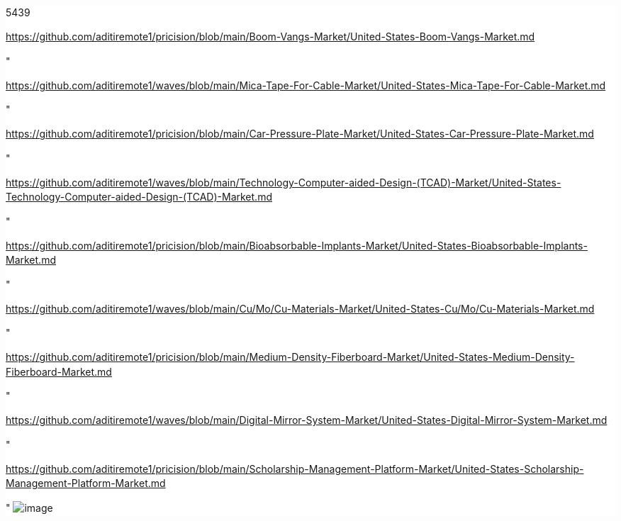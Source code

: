 5439</p><p><a href="https://github.com/aditiremote1/pricision/blob/main/Boom-Vangs-Market/United-States-Boom-Vangs-Market.md">https://github.com/aditiremote1/pricision/blob/main/Boom-Vangs-Market/United-States-Boom-Vangs-Market.md</a></p>"<p><a href="https://github.com/aditiremote1/waves/blob/main/Mica-Tape-For-Cable-Market/United-States-Mica-Tape-For-Cable-Market.md">https://github.com/aditiremote1/waves/blob/main/Mica-Tape-For-Cable-Market/United-States-Mica-Tape-For-Cable-Market.md</a></p>"<p><a href="https://github.com/aditiremote1/pricision/blob/main/Car-Pressure-Plate-Market/United-States-Car-Pressure-Plate-Market.md">https://github.com/aditiremote1/pricision/blob/main/Car-Pressure-Plate-Market/United-States-Car-Pressure-Plate-Market.md</a></p>"<p><a href="https://github.com/aditiremote1/waves/blob/main/Technology-Computer-aided-Design-(TCAD)-Market/United-States-Technology-Computer-aided-Design-(TCAD)-Market.md">https://github.com/aditiremote1/waves/blob/main/Technology-Computer-aided-Design-(TCAD)-Market/United-States-Technology-Computer-aided-Design-(TCAD)-Market.md</a></p>"<p><a href="https://github.com/aditiremote1/pricision/blob/main/Bioabsorbable-Implants-Market/United-States-Bioabsorbable-Implants-Market.md">https://github.com/aditiremote1/pricision/blob/main/Bioabsorbable-Implants-Market/United-States-Bioabsorbable-Implants-Market.md</a></p>"<p><a href="https://github.com/aditiremote1/waves/blob/main/Cu/Mo/Cu-Materials-Market/United-States-Cu/Mo/Cu-Materials-Market.md">https://github.com/aditiremote1/waves/blob/main/Cu/Mo/Cu-Materials-Market/United-States-Cu/Mo/Cu-Materials-Market.md</a></p>"<p><a href="https://github.com/aditiremote1/pricision/blob/main/Medium-Density-Fiberboard-Market/United-States-Medium-Density-Fiberboard-Market.md">https://github.com/aditiremote1/pricision/blob/main/Medium-Density-Fiberboard-Market/United-States-Medium-Density-Fiberboard-Market.md</a></p>"<p><a href="https://github.com/aditiremote1/waves/blob/main/Digital-Mirror-System-Market/United-States-Digital-Mirror-System-Market.md">https://github.com/aditiremote1/waves/blob/main/Digital-Mirror-System-Market/United-States-Digital-Mirror-System-Market.md</a></p>"<p><a href="https://github.com/aditiremote1/pricision/blob/main/Scholarship-Management-Platform-Market/United-States-Scholarship-Management-Platform-Market.md">https://github.com/aditiremote1/pricision/blob/main/Scholarship-Management-Platform-Market/United-States-Scholarship-Management-Platform-Market.md</a></p>"
![image](https://github.com/user-attachments/assets/6b5a236b-bc7d-4c47-867e-3f2c34505a06)
